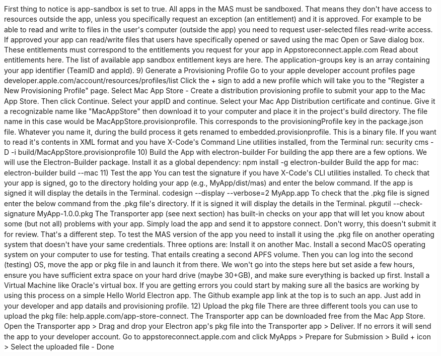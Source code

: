 First thing to notice is app-sandbox is set to true. All apps in the MAS must be sandboxed. That means they don't have access to resources outside the app, unless you specifically request an exception (an entitlement) and it is approved. For example to be able to read and write to files in the user's computer (outside the app) you need to request user-selected files read-write access. If approved your app can read/write files that users have specifically opened or saved using the mac Open or Save dialog box.
These entitlements must correspond to the entitlements you request for your app in Appstoreconnect.apple.com
Read about entitlements here.
The list of available app sandbox entitlement keys are here.
The application-groups key is an array containing your app identifier (TeamID and appId).
9) Generate a Provisioning Profile
Go to your apple developer account profiles page developer.apple.com/account/resources/profiles/list
Click the + sign to add a new profile which will take you to the "Register a New Provisioning Profile" page.
Select Mac App Store - Create a distribution provisioning profile to submit your app to the Mac App Store. Then click Continue.
Select your appID and continue.
Select your Mac App Distribution certificate and continue.
Give it a recognizable name like "MacAppStore" then download it to your computer and place it in the project's build directory. The file name in this case would be MacAppStore.provisionprofile. This corresponds to the provisioningProfile key in the package.json file. Whatever you name it, during the build process it gets renamed to embedded.provisionprofile.
This is a binary file. If you want to read it's contents in XML format and you have X-Code's Command Line utilities installed, from the Terminal run:
security cms -D -i build/MacAppStore.provisionprofile
10) Build the App with electron-builder
For building the app there are a few options. We will use the Electron-Builder package. Install it as a global dependency:
npm install -g electron-builder
Build the app for mac:
electron-builder build --mac
11) Test the app
You can test the signature if you have X-Code's CLI utilities installed. To check that your app is signed, go to the directory holding your app (e.g., MyApp/dist/mas) and enter the below command. If the app is signed it will display the details in the Terminal.
codesign --display --verbose=2 MyApp.app
To check that the .pkg file is signed enter the below command from the .pkg file's directory. If it is signed it will display the details in the Terminal.
pkgutil --check-signature MyApp-1.0.0.pkg
The Transporter app (see next section) has built-in checks on your app that will let you know about some (but not all) problems with your app. Simply load the app and send it to appstore connect. Don't worry, this doesn't submit it for review. That's a different step.
To test the MAS version of the app you need to install it using the .pkg file on another operating system that doesn't have your same credentials. Three options are:
Install it on another Mac.
Install a second MacOS operating system on your computer to use for testing. That entails creating a second APFS volume. Then you can log into the second (testing) OS, move the app or pkg file in and launch it from there. We won't go into the steps here but set aside a few hours, ensure you have sufficient extra space on your hard drive (maybe 30+GB), and make sure everything is backed up first.
Install a Virtual Machine like Oracle's virtual box.
If you are getting errors you could start by making sure all the basics are working by using this process on a simple Hello World Electron app. The Github example app link at the top is to such an app. Just add in your developer and app datails and provisioning profile.
12) Upload the pkg file
There are three different tools you can use to upload the pkg file: help.apple.com/app-store-connect.
The Transporter app can be downloaded free from the Mac App Store.
Open the Transporter app > Drag and drop your Electron app's pkg file into the Transporter app > Deliver.
If no errors it will send the app to your developer account.
Go to appstoreconnect.apple.com and click MyApps > Prepare for Submission > Build + icon > Select the uploaded file - Done